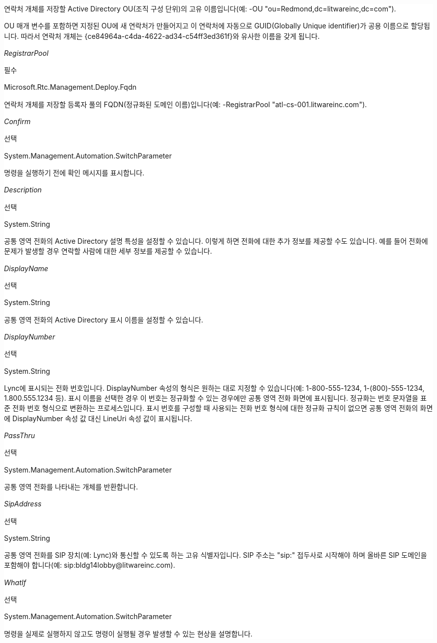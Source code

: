 <td><p>연락처 개체를 저장할 Active Directory OU(조직 구성 단위)의 고유 이름입니다(예: -OU &quot;ou=Redmond,dc=litwareinc,dc=com&quot;).</p>
<p>OU 매개 변수를 포함하면 지정된 OU에 새 연락처가 만들어지고 이 연락처에 자동으로 GUID(Globally Unique identifier)가 공용 이름으로 할당됩니다. 따라서 연락처 개체는 {ce84964a-c4da-4622-ad34-c54ff3ed361f}와 유사한 이름을 갖게 됩니다.</p>
<p></p></td>
</tr>
<tr class="even">
<td><p><em>RegistrarPool</em></p></td>
<td><p>필수</p></td>
<td><p>Microsoft.Rtc.Management.Deploy.Fqdn</p></td>
<td><p>연락처 개체를 저장할 등록자 풀의 FQDN(정규화된 도메인 이름)입니다(예: -RegistrarPool &quot;atl-cs-001.litwareinc.com&quot;).</p></td>
</tr>
<tr class="odd">
<td><p><em>Confirm</em></p></td>
<td><p>선택</p></td>
<td><p>System.Management.Automation.SwitchParameter</p></td>
<td><p>명령을 실행하기 전에 확인 메시지를 표시합니다.</p></td>
</tr>
<tr class="even">
<td><p><em>Description</em></p></td>
<td><p>선택</p></td>
<td><p>System.String</p></td>
<td><p>공통 영역 전화의 Active Directory 설명 특성을 설정할 수 있습니다. 이렇게 하면 전화에 대한 추가 정보를 제공할 수도 있습니다. 예를 들어 전화에 문제가 발생할 경우 연락할 사람에 대한 세부 정보를 제공할 수 있습니다.</p></td>
</tr>
<tr class="odd">
<td><p><em>DisplayName</em></p></td>
<td><p>선택</p></td>
<td><p>System.String</p></td>
<td><p>공통 영역 전화의 Active Directory 표시 이름을 설정할 수 있습니다.</p></td>
</tr>
<tr class="even">
<td><p><em>DisplayNumber</em></p></td>
<td><p>선택</p></td>
<td><p>System.String</p></td>
<td><p>Lync에 표시되는 전화 번호입니다. DisplayNumber 속성의 형식은 원하는 대로 지정할 수 있습니다(예: 1-800-555-1234, 1-(800)-555-1234, 1.800.555.1234 등). 표시 이름을 선택한 경우 이 번호는 정규화할 수 있는 경우에만 공통 영역 전화 화면에 표시됩니다. 정규화는 번호 문자열을 표준 전화 번호 형식으로 변환하는 프로세스입니다. 표시 번호를 구성할 때 사용되는 전화 번호 형식에 대한 정규화 규칙이 없으면 공통 영역 전화의 화면에 DisplayNumber 속성 값 대신 LineUri 속성 값이 표시됩니다.</p></td>
</tr>
<tr class="odd">
<td><p><em>PassThru</em></p></td>
<td><p>선택</p></td>
<td><p>System.Management.Automation.SwitchParameter</p></td>
<td><p>공통 영역 전화를 나타내는 개체를 반환합니다.</p></td>
</tr>
<tr class="even">
<td><p><em>SipAddress</em></p></td>
<td><p>선택</p></td>
<td><p>System.String</p></td>
<td><p>공통 영역 전화를 SIP 장치(예: Lync)와 통신할 수 있도록 하는 고유 식별자입니다. SIP 주소는 &quot;sip:&quot; 접두사로 시작해야 하며 올바른 SIP 도메인을 포함해야 합니다(예: sip:bldg14lobby@litwareinc.com).</p></td>
</tr>
<tr class="odd">
<td><p><em>WhatIf</em></p></td>
<td><p>선택</p></td>
<td><p>System.Management.Automation.SwitchParameter</p></td>
<td><p>명령을 실제로 실행하지 않고도 명령이 실행될 경우 발생할 수 있는 현상을 설명합니다.</p></td>
</tr>
</tbody>
</table>
